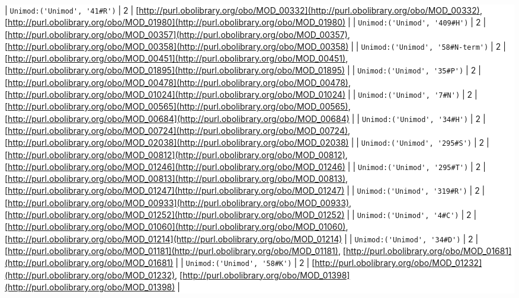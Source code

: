 | `Unimod:('Unimod', '41#R')`       |              2 | [http://purl.obolibrary.org/obo/MOD_00332](http://purl.obolibrary.org/obo/MOD_00332), [http://purl.obolibrary.org/obo/MOD_01980](http://purl.obolibrary.org/obo/MOD_01980)                                                                                                                                                                                                                                                                        |
| `Unimod:('Unimod', '409#H')`      |              2 | [http://purl.obolibrary.org/obo/MOD_00357](http://purl.obolibrary.org/obo/MOD_00357), [http://purl.obolibrary.org/obo/MOD_00358](http://purl.obolibrary.org/obo/MOD_00358)                                                                                                                                                                                                                                                                        |
| `Unimod:('Unimod', '58#N-term')`  |              2 | [http://purl.obolibrary.org/obo/MOD_00451](http://purl.obolibrary.org/obo/MOD_00451), [http://purl.obolibrary.org/obo/MOD_01895](http://purl.obolibrary.org/obo/MOD_01895)                                                                                                                                                                                                                                                                        |
| `Unimod:('Unimod', '35#P')`       |              2 | [http://purl.obolibrary.org/obo/MOD_00478](http://purl.obolibrary.org/obo/MOD_00478), [http://purl.obolibrary.org/obo/MOD_01024](http://purl.obolibrary.org/obo/MOD_01024)                                                                                                                                                                                                                                                                        |
| `Unimod:('Unimod', '7#N')`        |              2 | [http://purl.obolibrary.org/obo/MOD_00565](http://purl.obolibrary.org/obo/MOD_00565), [http://purl.obolibrary.org/obo/MOD_00684](http://purl.obolibrary.org/obo/MOD_00684)                                                                                                                                                                                                                                                                        |
| `Unimod:('Unimod', '34#H')`       |              2 | [http://purl.obolibrary.org/obo/MOD_00724](http://purl.obolibrary.org/obo/MOD_00724), [http://purl.obolibrary.org/obo/MOD_02038](http://purl.obolibrary.org/obo/MOD_02038)                                                                                                                                                                                                                                                                        |
| `Unimod:('Unimod', '295#S')`      |              2 | [http://purl.obolibrary.org/obo/MOD_00812](http://purl.obolibrary.org/obo/MOD_00812), [http://purl.obolibrary.org/obo/MOD_01246](http://purl.obolibrary.org/obo/MOD_01246)                                                                                                                                                                                                                                                                        |
| `Unimod:('Unimod', '295#T')`      |              2 | [http://purl.obolibrary.org/obo/MOD_00813](http://purl.obolibrary.org/obo/MOD_00813), [http://purl.obolibrary.org/obo/MOD_01247](http://purl.obolibrary.org/obo/MOD_01247)                                                                                                                                                                                                                                                                        |
| `Unimod:('Unimod', '319#R')`      |              2 | [http://purl.obolibrary.org/obo/MOD_00933](http://purl.obolibrary.org/obo/MOD_00933), [http://purl.obolibrary.org/obo/MOD_01252](http://purl.obolibrary.org/obo/MOD_01252)                                                                                                                                                                                                                                                                        |
| `Unimod:('Unimod', '4#C')`        |              2 | [http://purl.obolibrary.org/obo/MOD_01060](http://purl.obolibrary.org/obo/MOD_01060), [http://purl.obolibrary.org/obo/MOD_01214](http://purl.obolibrary.org/obo/MOD_01214)                                                                                                                                                                                                                                                                        |
| `Unimod:('Unimod', '34#D')`       |              2 | [http://purl.obolibrary.org/obo/MOD_01181](http://purl.obolibrary.org/obo/MOD_01181), [http://purl.obolibrary.org/obo/MOD_01681](http://purl.obolibrary.org/obo/MOD_01681)                                                                                                                                                                                                                                                                        |
| `Unimod:('Unimod', '58#K')`       |              2 | [http://purl.obolibrary.org/obo/MOD_01232](http://purl.obolibrary.org/obo/MOD_01232), [http://purl.obolibrary.org/obo/MOD_01398](http://purl.obolibrary.org/obo/MOD_01398)                                                                                                                                                                                                                                                                        |